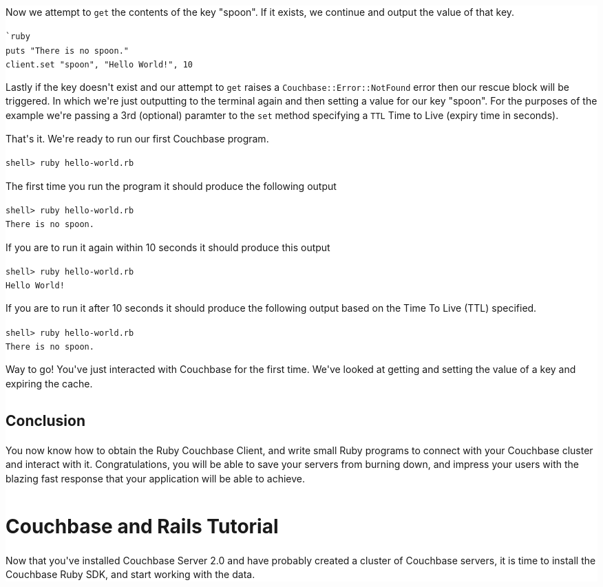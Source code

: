 Now we attempt to `get` the contents of the key "spoon". If it exists, we
continue and output the value of that key.


    `ruby
    puts "There is no spoon."
    client.set "spoon", "Hello World!", 10

Lastly if the key doesn't exist and our attempt to `get` raises a
`Couchbase::Error::NotFound` error then our rescue block will be triggered. In
which we're just outputting to the terminal again and then setting a value for
our key "spoon". For the purposes of the example we're passing a 3rd (optional)
paramter to the `set` method specifying a `TTL` Time to Live (expiry time in
seconds).

That's it. We're ready to run our first Couchbase program.


    shell> ruby hello-world.rb

The first time you run the program it should produce the following output


    shell> ruby hello-world.rb
    There is no spoon.

If you are to run it again within 10 seconds it should produce this output


    shell> ruby hello-world.rb
    Hello World!

If you are to run it after 10 seconds it should produce the following output
based on the Time To Live (TTL) specified.


    shell> ruby hello-world.rb
    There is no spoon.

Way to go! You've just interacted with Couchbase for the first time. We've
looked at getting and setting the value of a key and expiring the cache.

<a id="couchbase-sdk-ruby-getting-started-conclusion"></a>

## Conclusion

You now know how to obtain the Ruby Couchbase Client, and write small Ruby
programs to connect with your Couchbase cluster and interact with it.
Congratulations, you will be able to save your servers from burning down, and
impress your users with the blazing fast response that your application will be
able to achieve.

<a id="tutorial"></a>

# Couchbase and Rails Tutorial

Now that you've installed Couchbase Server 2.0 and have probably created a
cluster of Couchbase servers, it is time to install the Couchbase Ruby SDK, and
start working with the data.
